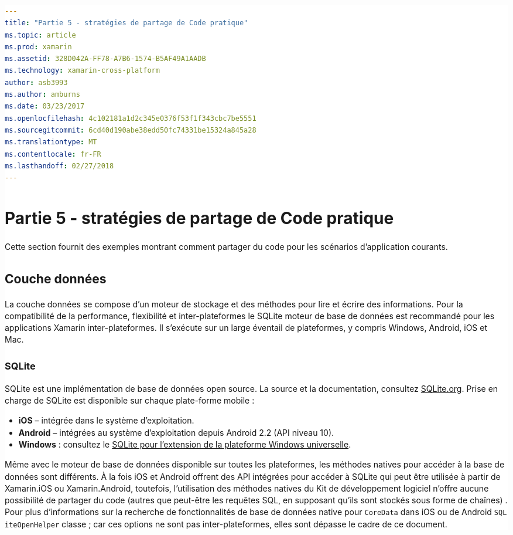 ```yaml
---
title: "Partie 5 - stratégies de partage de Code pratique"
ms.topic: article
ms.prod: xamarin
ms.assetid: 328D042A-FF78-A7B6-1574-B5AF49A1AADB
ms.technology: xamarin-cross-platform
author: asb3993
ms.author: amburns
ms.date: 03/23/2017
ms.openlocfilehash: 4c102181a1d2c345e0376f53f1f343cbc7be5551
ms.sourcegitcommit: 6cd40d190abe38edd50fc74331be15324a845a28
ms.translationtype: MT
ms.contentlocale: fr-FR
ms.lasthandoff: 02/27/2018
---
```

# <a name="part-5---practical-code-sharing-strategies"></a>Partie 5 - stratégies de partage de Code pratique

Cette section fournit des exemples montrant comment partager du code pour les scénarios d’application courants.



## <a name="data-layer"></a>Couche données

La couche données se compose d’un moteur de stockage et des méthodes pour lire et écrire des informations. Pour la compatibilité de la performance, flexibilité et inter-plateformes le SQLite moteur de base de données est recommandé pour les applications Xamarin inter-plateformes.
Il s’exécute sur un large éventail de plateformes, y compris Windows, Android, iOS et Mac.


### <a name="sqlite"></a>SQLite

SQLite est une implémentation de base de données open source. La source et la documentation, consultez [SQLite.org](http://www.sqlite.org/). Prise en charge de SQLite est disponible sur chaque plate-forme mobile :

-  **iOS** – intégrée dans le système d’exploitation.
- **Android** – intégrées au système d’exploitation depuis Android 2.2 (API niveau 10).
- **Windows** : consultez le [SQLite pour l’extension de la plateforme Windows universelle](https://visualstudiogallery.msdn.microsoft.com/4913e7d5-96c9-4dde-a1a1-69820d615936).


Même avec le moteur de base de données disponible sur toutes les plateformes, les méthodes natives pour accéder à la base de données sont différents. À la fois iOS et Android offrent des API intégrées pour accéder à SQLite qui peut être utilisée à partir de Xamarin.iOS ou Xamarin.Android, toutefois, l’utilisation des méthodes natives du Kit de développement logiciel n’offre aucune possibilité de partager du code (autres que peut-être les requêtes SQL, en supposant qu’ils sont stockés sous forme de chaînes) . Pour plus d’informations sur la recherche de fonctionnalités de base de données native pour `CoreData` dans iOS ou de Android `SQLiteOpenHelper` classe ; car ces options ne sont pas inter-plateformes, elles sont dépasse le cadre de ce document.
